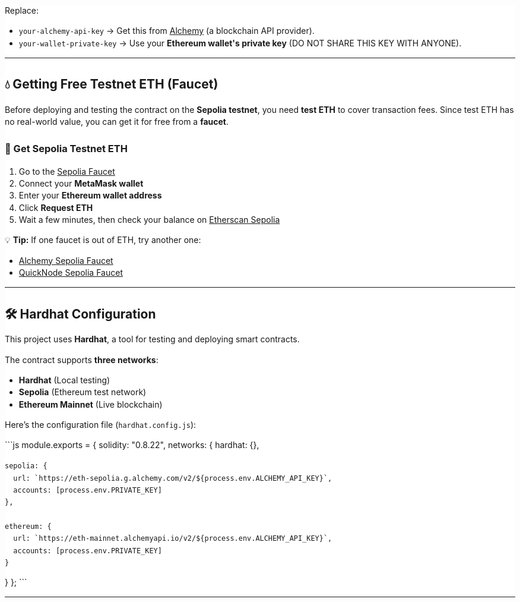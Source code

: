 Replace:
- `your-alchemy-api-key` → Get this from [Alchemy](https://www.alchemy.com/) (a blockchain API provider).
- `your-wallet-private-key` → Use your **Ethereum wallet's private key** (DO NOT SHARE THIS KEY WITH ANYONE).

---

## 💧 Getting Free Testnet ETH (Faucet)

Before deploying and testing the contract on the **Sepolia testnet**, you need **test ETH** to cover transaction fees. Since test ETH has no real-world value, you can get it for free from a **faucet**.

### 🔹 Get Sepolia Testnet ETH  
1. Go to the [Sepolia Faucet](https://sepoliafaucet.com/)  
2. Connect your **MetaMask wallet**  
3. Enter your **Ethereum wallet address**  
4. Click **Request ETH**  
5. Wait a few minutes, then check your balance on [Etherscan Sepolia](https://sepolia.etherscan.io/)

💡 **Tip:** If one faucet is out of ETH, try another one:  
- [Alchemy Sepolia Faucet](https://www.alchemy.com/faucets/ethereum-sepolia)  
- [QuickNode Sepolia Faucet](https://faucet.quicknode.com/)  

---

## 🛠 Hardhat Configuration  

This project uses **Hardhat**, a tool for testing and deploying smart contracts.  

The contract supports **three networks**:
- **Hardhat** (Local testing)
- **Sepolia** (Ethereum test network)
- **Ethereum Mainnet** (Live blockchain)

Here’s the configuration file (`hardhat.config.js`):

\```js
module.exports = {
  solidity: "0.8.22",
  networks: {
    hardhat: {},

    sepolia: {
      url: `https://eth-sepolia.g.alchemy.com/v2/${process.env.ALCHEMY_API_KEY}`,
      accounts: [process.env.PRIVATE_KEY]
    },

    ethereum: {
      url: `https://eth-mainnet.alchemyapi.io/v2/${process.env.ALCHEMY_API_KEY}`,
      accounts: [process.env.PRIVATE_KEY]
    }
  }
};
\```

---